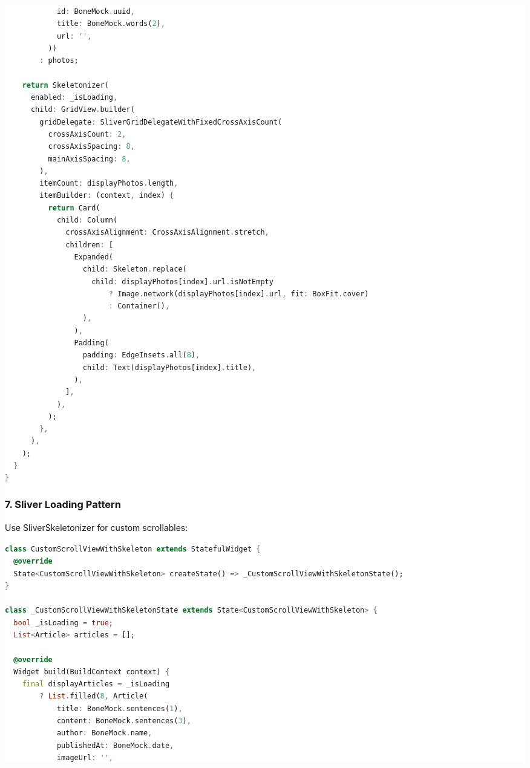 ```dart
            id: BoneMock.uuid,
            title: BoneMock.words(2),
            url: '',
          ))
        : photos;

    return Skeletonizer(
      enabled: _isLoading,
      child: GridView.builder(
        gridDelegate: SliverGridDelegateWithFixedCrossAxisCount(
          crossAxisCount: 2,
          crossAxisSpacing: 8,
          mainAxisSpacing: 8,
        ),
        itemCount: displayPhotos.length,
        itemBuilder: (context, index) {
          return Card(
            child: Column(
              crossAxisAlignment: CrossAxisAlignment.stretch,
              children: [
                Expanded(
                  child: Skeleton.replace(
                    child: displayPhotos[index].url.isNotEmpty
                        ? Image.network(displayPhotos[index].url, fit: BoxFit.cover)
                        : Container(),
                  ),
                ),
                Padding(
                  padding: EdgeInsets.all(8),
                  child: Text(displayPhotos[index].title),
                ),
              ],
            ),
          );
        },
      ),
    );
  }
}
```

### 7. Sliver Loading Pattern

Use SliverSkeletonizer for custom scrollables:

```dart
class CustomScrollViewWithSkeleton extends StatefulWidget {
  @override
  State<CustomScrollViewWithSkeleton> createState() => _CustomScrollViewWithSkeletonState();
}

class _CustomScrollViewWithSkeletonState extends State<CustomScrollViewWithSkeleton> {
  bool _isLoading = true;
  List<Article> articles = [];

  @override
  Widget build(BuildContext context) {
    final displayArticles = _isLoading
        ? List.filled(8, Article(
            title: BoneMock.sentences(1),
            content: BoneMock.sentences(3),
            author: BoneMock.name,
            publishedAt: BoneMock.date,
            imageUrl: '',
```
